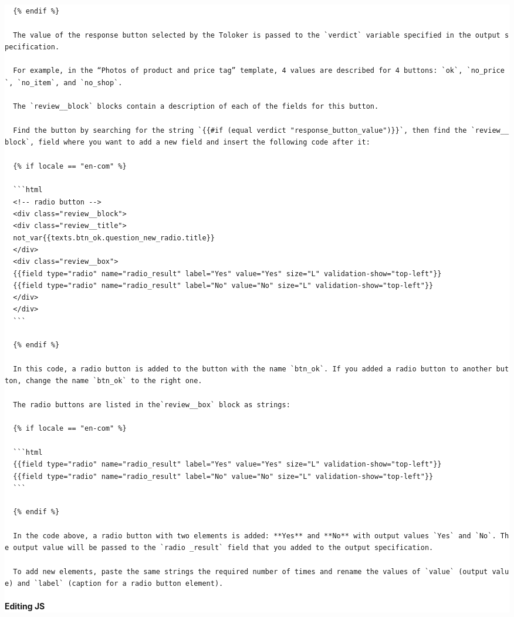       {% endif %}

      The value of the response button selected by the Toloker is passed to the `verdict` variable specified in the output specification.

      For example, in the “Photos of product and price tag” template, 4 values are described for 4 buttons: `ok`, `no_price`, `no_item`, and `no_shop`.

      The `review__block` blocks contain a description of each of the fields for this button.

      Find the button by searching for the string `{{#if (equal verdict "response_button_value")}}`, then find the `review__block`, field where you want to add a new field and insert the following code after it:

      {% if locale == "en-com" %}

      ```html
      <!-- radio button -->
      <div class="review__block">
      <div class="review__title">
      not_var{{texts.btn_ok.question_new_radio.title}}
      </div>
      <div class="review__box">
      {{field type="radio" name="radio_result" label="Yes" value="Yes" size="L" validation-show="top-left"}}
      {{field type="radio" name="radio_result" label="No" value="No" size="L" validation-show="top-left"}}
      </div>
      </div>
      ```

      {% endif %}

      In this code, a radio button is added to the button with the name `btn_ok`. If you added a radio button to another button, change the name `btn_ok` to the right one.

      The radio buttons are listed in the`review__box` block as strings:

      {% if locale == "en-com" %}

      ```html
      {{field type="radio" name="radio_result" label="Yes" value="Yes" size="L" validation-show="top-left"}}
      {{field type="radio" name="radio_result" label="No" value="No" size="L" validation-show="top-left"}}
      ```

      {% endif %}

      In the code above, a radio button with two elements is added: **Yes** and **No** with output values `Yes` and `No`. The output value will be passed to the `radio _result` field that you added to the output specification.

      To add new elements, paste the same strings the required number of times and rename the values of `value` (output value) and `label` (caption for a radio button element).

  #### Editing JS
